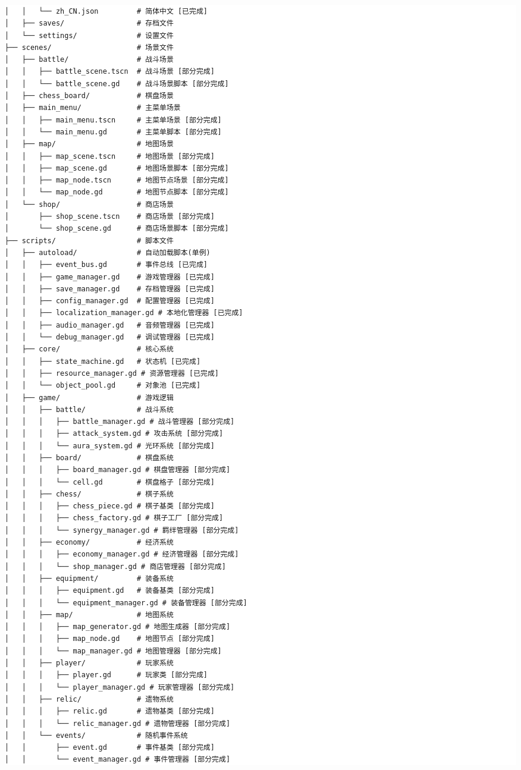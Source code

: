 ```
│   │   └── zh_CN.json         # 简体中文 [已完成]
│   ├── saves/                 # 存档文件
│   └── settings/              # 设置文件
├── scenes/                    # 场景文件
│   ├── battle/                # 战斗场景
│   │   ├── battle_scene.tscn  # 战斗场景 [部分完成]
│   │   └── battle_scene.gd    # 战斗场景脚本 [部分完成]
│   ├── chess_board/           # 棋盘场景
│   ├── main_menu/             # 主菜单场景
│   │   ├── main_menu.tscn     # 主菜单场景 [部分完成]
│   │   └── main_menu.gd       # 主菜单脚本 [部分完成]
│   ├── map/                   # 地图场景
│   │   ├── map_scene.tscn     # 地图场景 [部分完成]
│   │   ├── map_scene.gd       # 地图场景脚本 [部分完成]
│   │   ├── map_node.tscn      # 地图节点场景 [部分完成]
│   │   └── map_node.gd        # 地图节点脚本 [部分完成]
│   └── shop/                  # 商店场景
│       ├── shop_scene.tscn    # 商店场景 [部分完成]
│       └── shop_scene.gd      # 商店场景脚本 [部分完成]
├── scripts/                   # 脚本文件
│   ├── autoload/              # 自动加载脚本(单例)
│   │   ├── event_bus.gd       # 事件总线 [已完成]
│   │   ├── game_manager.gd    # 游戏管理器 [已完成]
│   │   ├── save_manager.gd    # 存档管理器 [已完成]
│   │   ├── config_manager.gd  # 配置管理器 [已完成]
│   │   ├── localization_manager.gd # 本地化管理器 [已完成]
│   │   ├── audio_manager.gd   # 音频管理器 [已完成]
│   │   └── debug_manager.gd   # 调试管理器 [已完成]
│   ├── core/                  # 核心系统
│   │   ├── state_machine.gd   # 状态机 [已完成]
│   │   ├── resource_manager.gd # 资源管理器 [已完成]
│   │   └── object_pool.gd     # 对象池 [已完成]
│   ├── game/                  # 游戏逻辑
│   │   ├── battle/            # 战斗系统
│   │   │   ├── battle_manager.gd # 战斗管理器 [部分完成]
│   │   │   ├── attack_system.gd # 攻击系统 [部分完成]
│   │   │   └── aura_system.gd # 光环系统 [部分完成]
│   │   ├── board/             # 棋盘系统
│   │   │   ├── board_manager.gd # 棋盘管理器 [部分完成]
│   │   │   └── cell.gd        # 棋盘格子 [部分完成]
│   │   ├── chess/             # 棋子系统
│   │   │   ├── chess_piece.gd # 棋子基类 [部分完成]
│   │   │   ├── chess_factory.gd # 棋子工厂 [部分完成]
│   │   │   └── synergy_manager.gd # 羁绊管理器 [部分完成]
│   │   ├── economy/           # 经济系统
│   │   │   ├── economy_manager.gd # 经济管理器 [部分完成]
│   │   │   └── shop_manager.gd # 商店管理器 [部分完成]
│   │   ├── equipment/         # 装备系统
│   │   │   ├── equipment.gd   # 装备基类 [部分完成]
│   │   │   └── equipment_manager.gd # 装备管理器 [部分完成]
│   │   ├── map/               # 地图系统
│   │   │   ├── map_generator.gd # 地图生成器 [部分完成]
│   │   │   ├── map_node.gd    # 地图节点 [部分完成]
│   │   │   └── map_manager.gd # 地图管理器 [部分完成]
│   │   ├── player/            # 玩家系统
│   │   │   ├── player.gd      # 玩家类 [部分完成]
│   │   │   └── player_manager.gd # 玩家管理器 [部分完成]
│   │   ├── relic/             # 遗物系统
│   │   │   ├── relic.gd       # 遗物基类 [部分完成]
│   │   │   └── relic_manager.gd # 遗物管理器 [部分完成]
│   │   └── events/            # 随机事件系统
│   │       ├── event.gd       # 事件基类 [部分完成]
│   │       └── event_manager.gd # 事件管理器 [部分完成]
```